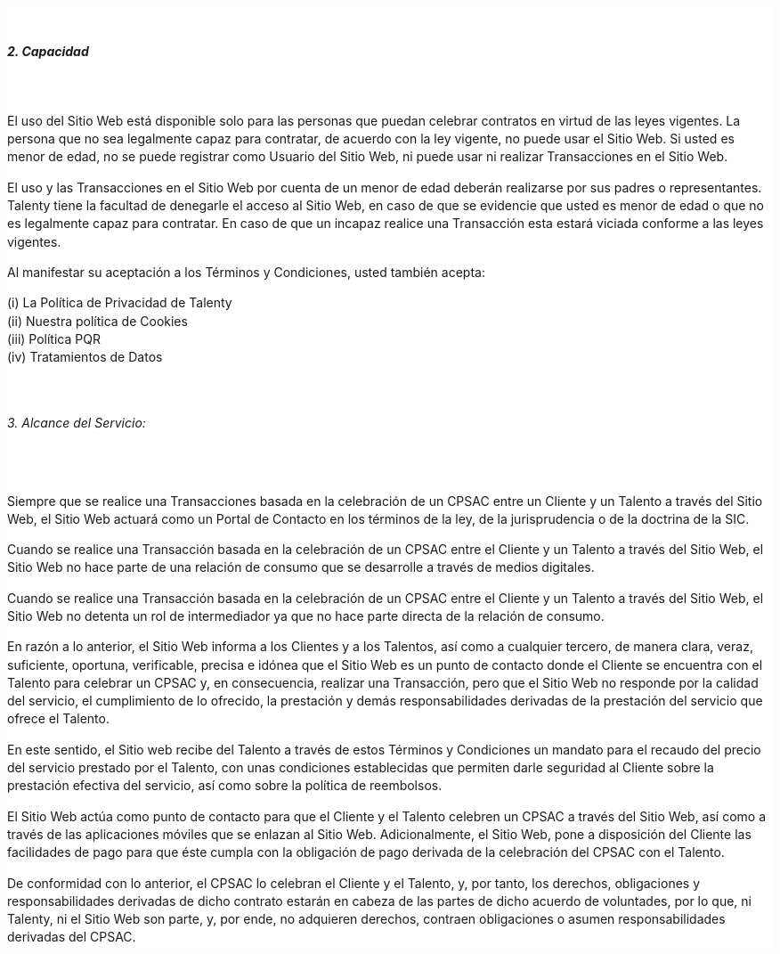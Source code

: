 ‎
#####  2. Capacidad
‎

El uso del Sitio Web está disponible solo para las personas que puedan celebrar contratos en virtud de las leyes vigentes. La persona que no sea legalmente capaz para contratar, de acuerdo con la ley vigente, no puede usar el Sitio Web. Si usted es menor de edad, no se puede registrar como Usuario del Sitio Web, ni puede usar ni realizar Transacciones en el Sitio Web.

El uso y las Transacciones en el Sitio Web por cuenta de un menor de edad deberán realizarse por sus padres o representantes. Talenty tiene la facultad de denegarle el acceso al Sitio Web, en caso de que se evidencie que usted es menor de edad o que no es legalmente capaz para contratar. En caso de que un incapaz realice una Transacción esta estará viciada conforme a las leyes vigentes.

Al manifestar su aceptación a los Términos y Condiciones, usted también acepta:

(i) La Política de Privacidad de Talenty  
(ii) Nuestra política de Cookies  
(iii) Política PQR  
(iv) Tratamientos de Datos

‎
######  3. Alcance del Servicio:
‎

Siempre que se realice una Transacciones basada en la celebración de un CPSAC entre un Cliente y un Talento a través del Sitio Web,  el Sitio Web actuará como un Portal de Contacto en los términos de la ley, de la jurisprudencia o de la doctrina de la SIC.

Cuando se realice una Transacción basada en la celebración de un CPSAC entre el Cliente y un Talento a través del Sitio Web, el Sitio Web no hace parte de una relación de consumo que se desarrolle a través de medios digitales.

Cuando se realice una Transacción basada en la celebración de un CPSAC entre el Cliente y un Talento a través del Sitio Web, el Sitio Web no detenta un rol de intermediador ya que no hace parte directa de la relación de consumo.

En razón a lo anterior, el Sitio Web informa a los Clientes y a los Talentos, así como a cualquier tercero, de manera clara, veraz, suficiente, oportuna, verificable, precisa e idónea que el Sitio Web es un punto de contacto donde el Cliente se encuentra con el Talento para celebrar un CPSAC y, en consecuencia, realizar una Transacción, pero que el Sitio Web no responde por la calidad del servicio, el cumplimiento de lo ofrecido, la prestación y demás responsabilidades derivadas de la prestación del servicio que ofrece el Talento. 

En este sentido, el Sitio web recibe del Talento a través de estos Términos y Condiciones un mandato para el recaudo del precio del servicio prestado por el Talento, con unas condiciones establecidas que permiten darle seguridad al Cliente sobre la prestación efectiva del servicio, así como sobre la política de reembolsos.

El Sitio Web actúa como punto de contacto para que el Cliente y el Talento celebren un CPSAC a través del Sitio Web, así como a través de las aplicaciones móviles que se enlazan al Sitio Web. Adicionalmente, el Sitio Web, pone a disposición del Cliente las facilidades de pago para que éste cumpla con la obligación de pago derivada de la celebración del CPSAC con el Talento.

De conformidad con lo anterior, el CPSAC lo celebran el Cliente y el Talento, y, por tanto, los derechos, obligaciones y responsabilidades derivadas de dicho contrato estarán en cabeza de las partes de dicho acuerdo de voluntades, por lo que, ni Talenty, ni el Sitio Web son parte, y, por ende, no adquieren derechos, contraen obligaciones o asumen responsabilidades derivadas del CPSAC.
